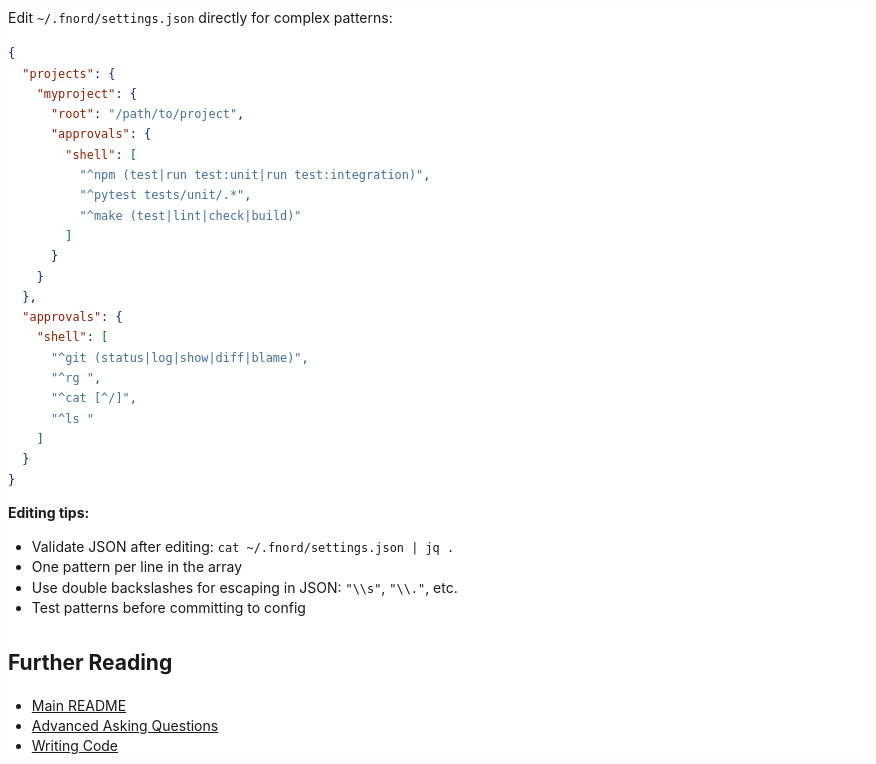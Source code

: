 Edit `~/.fnord/settings.json` directly for complex patterns:

```json
{
  "projects": {
    "myproject": {
      "root": "/path/to/project",
      "approvals": {
        "shell": [
          "^npm (test|run test:unit|run test:integration)",
          "^pytest tests/unit/.*",
          "^make (test|lint|check|build)"
        ]
      }
    }
  },
  "approvals": {
    "shell": [
      "^git (status|log|show|diff|blame)",
      "^rg ",
      "^cat [^/]",
      "^ls "
    ]
  }
}
```

**Editing tips:**
- Validate JSON after editing: `cat ~/.fnord/settings.json | jq .`
- One pattern per line in the array
- Use double backslashes for escaping in JSON: `"\\s"`, `"\\."`, etc.
- Test patterns before committing to config

## Further Reading

- [Main README](../README.md)
- [Advanced Asking Questions](asking-questions.md)
- [Writing Code](../README.md#writing-code)
